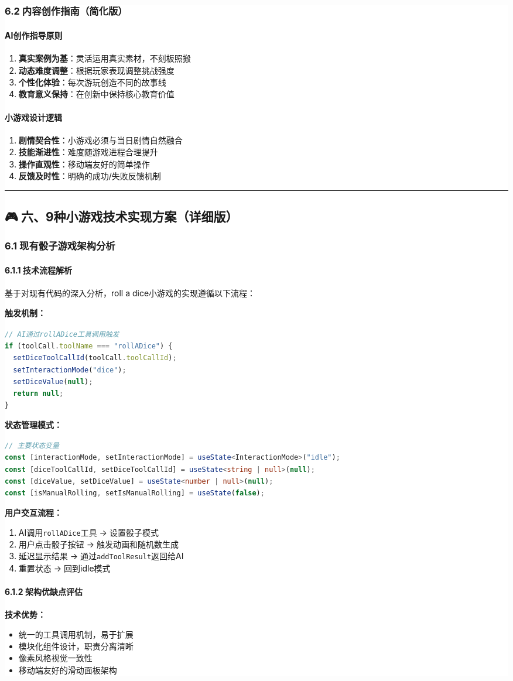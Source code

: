 ### 6.2 内容创作指南（简化版）

#### AI创作指导原则
1. **真实案例为基**：灵活运用真实素材，不刻板照搬
2. **动态难度调整**：根据玩家表现调整挑战强度
3. **个性化体验**：每次游玩创造不同的故事线
4. **教育意义保持**：在创新中保持核心教育价值

#### 小游戏设计逻辑
1. **剧情契合性**：小游戏必须与当日剧情自然融合
2. **技能渐进性**：难度随游戏进程合理提升
3. **操作直观性**：移动端友好的简单操作
4. **反馈及时性**：明确的成功/失败反馈机制

---

## 🎮 六、9种小游戏技术实现方案（详细版）

### 6.1 现有骰子游戏架构分析

#### 6.1.1 技术流程解析

基于对现有代码的深入分析，roll a dice小游戏的实现遵循以下流程：

**触发机制：**
```typescript
// AI通过rollADice工具调用触发
if (toolCall.toolName === "rollADice") {
  setDiceToolCallId(toolCall.toolCallId);
  setInteractionMode("dice");
  setDiceValue(null);
  return null;
}
```

**状态管理模式：**
```typescript
// 主要状态变量
const [interactionMode, setInteractionMode] = useState<InteractionMode>("idle");
const [diceToolCallId, setDiceToolCallId] = useState<string | null>(null);
const [diceValue, setDiceValue] = useState<number | null>(null);
const [isManualRolling, setIsManualRolling] = useState(false);
```

**用户交互流程：**
1. AI调用`rollADice`工具 → 设置骰子模式
2. 用户点击骰子按钮 → 触发动画和随机数生成  
3. 延迟显示结果 → 通过`addToolResult`返回给AI
4. 重置状态 → 回到idle模式

#### 6.1.2 架构优缺点评估

**技术优势：**
- 统一的工具调用机制，易于扩展
- 模块化组件设计，职责分离清晰
- 像素风格视觉一致性
- 移动端友好的滑动面板架构
